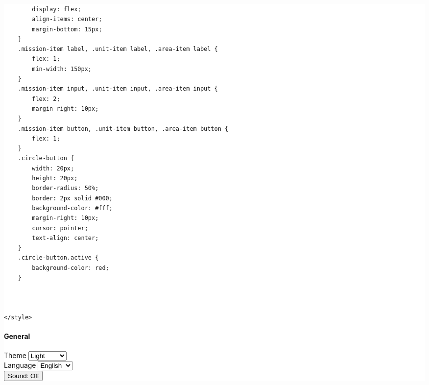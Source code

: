             display: flex;
            align-items: center;
            margin-bottom: 15px;
        }
        .mission-item label, .unit-item label, .area-item label {
            flex: 1;
            min-width: 150px;
        }
        .mission-item input, .unit-item input, .area-item input {
            flex: 2;
            margin-right: 10px;
        }
        .mission-item button, .unit-item button, .area-item button {
            flex: 1;
        }
        .circle-button {
            width: 20px;
            height: 20px;
            border-radius: 50%;
            border: 2px solid #000;
            background-color: #fff;
            margin-right: 10px;
            cursor: pointer;
            text-align: center;
        }
        .circle-button.active {
            background-color: red;
        }
        

        
    </style>
</head>
<body>
    <div class="left-panel panel">
        <h4>General</h4>
        <div class="form-group">
            <label for="theme">Theme</label>
            <select id="theme">
                <option value="light">Light</option>
                <option value="dark">Dark</option>
                <option value="solarized">Solarized</option>
            </select>
        </div>
        <div class="form-group">
            <label for="language">Language</label>
            <select id="language">
                <option value="en">English</option>
                <option value="es">Spanish</option>
                <option value="fr">French</option>
                <option value="de">German</option>
            </select>
        </div>
        <div class="form-group">
            <button id="sound">Sound: Off</button>
        </div>
        